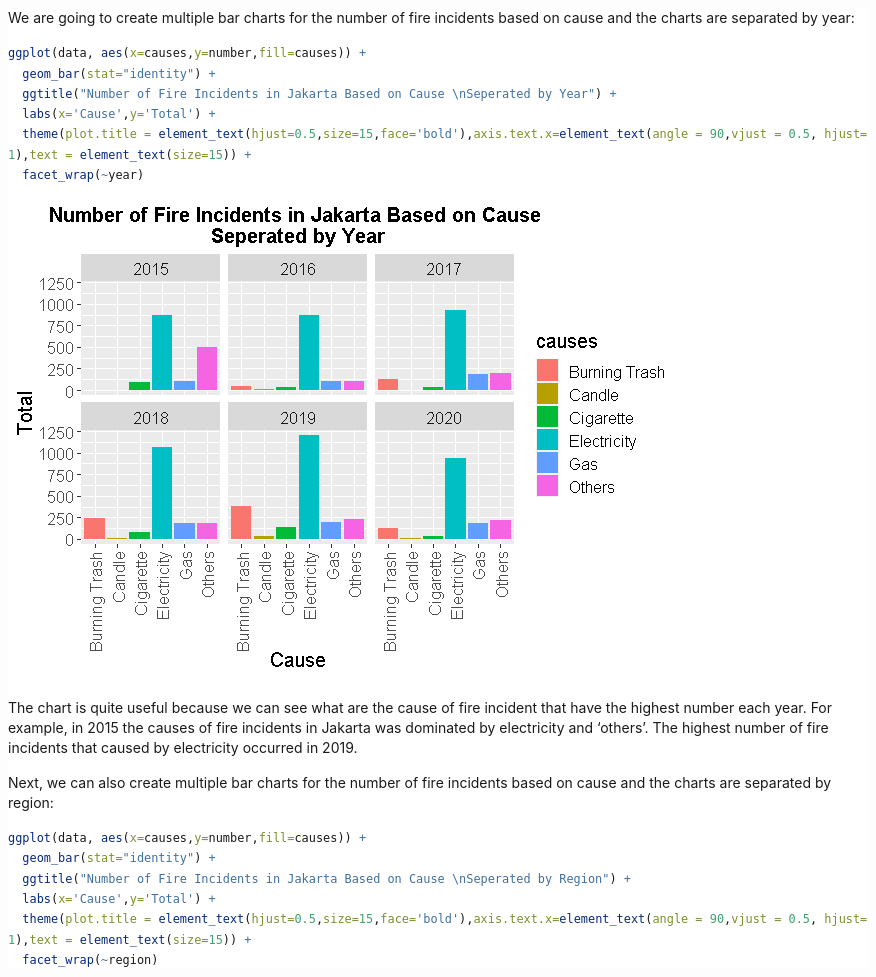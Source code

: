 We are going to create multiple bar charts for the number of fire
incidents based on cause and the charts are separated by year:

``` r
ggplot(data, aes(x=causes,y=number,fill=causes)) +
  geom_bar(stat="identity") +
  ggtitle("Number of Fire Incidents in Jakarta Based on Cause \nSeperated by Year") +
  labs(x='Cause',y='Total') +
  theme(plot.title = element_text(hjust=0.5,size=15,face='bold'),axis.text.x=element_text(angle = 90,vjust = 0.5, hjust=1),text = element_text(size=15)) + 
  facet_wrap(~year)
```

![](Causes-of-Fire-Incidents-in-Jakarta_files/figure-gfm/unnamed-chunk-14-1.png)

The chart is quite useful because we can see what are the cause of fire
incident that have the highest number each year. For example, in 2015
the causes of fire incidents in Jakarta was dominated by electricity and
‘others’. The highest number of fire incidents that caused by
electricity occurred in 2019.

Next, we can also create multiple bar charts for the number of fire
incidents based on cause and the charts are separated by region:

``` r
ggplot(data, aes(x=causes,y=number,fill=causes)) +
  geom_bar(stat="identity") +
  ggtitle("Number of Fire Incidents in Jakarta Based on Cause \nSeperated by Region") +
  labs(x='Cause',y='Total') +
  theme(plot.title = element_text(hjust=0.5,size=15,face='bold'),axis.text.x=element_text(angle = 90,vjust = 0.5, hjust=1),text = element_text(size=15)) + 
  facet_wrap(~region) 
```
